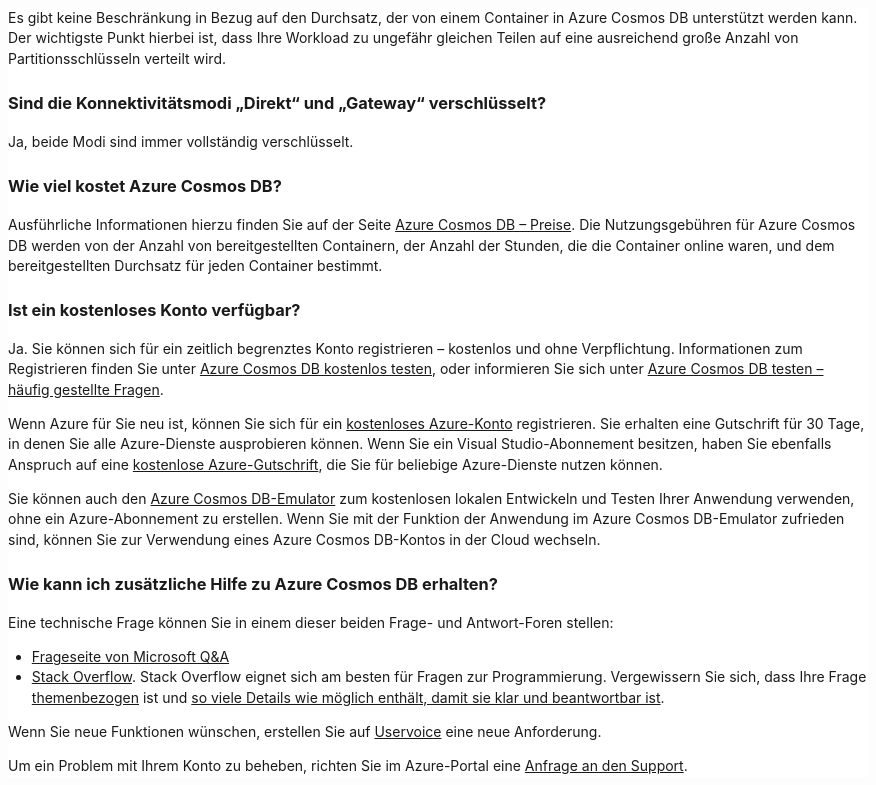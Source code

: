 Es gibt keine Beschränkung in Bezug auf den Durchsatz, der von einem Container in Azure Cosmos DB unterstützt werden kann. Der wichtigste Punkt hierbei ist, dass Ihre Workload zu ungefähr gleichen Teilen auf eine ausreichend große Anzahl von Partitionsschlüsseln verteilt wird.

### <a name="are-direct-and-gateway-connectivity-modes-encrypted"></a>Sind die Konnektivitätsmodi „Direkt“ und „Gateway“ verschlüsselt?

Ja, beide Modi sind immer vollständig verschlüsselt.

### <a name="how-much-does-azure-cosmos-db-cost"></a>Wie viel kostet Azure Cosmos DB?

Ausführliche Informationen hierzu finden Sie auf der Seite [Azure Cosmos DB – Preise](https://azure.microsoft.com/pricing/details/cosmos-db/). Die Nutzungsgebühren für Azure Cosmos DB werden von der Anzahl von bereitgestellten Containern, der Anzahl der Stunden, die die Container online waren, und dem bereitgestellten Durchsatz für jeden Container bestimmt.

### <a name="is-a-free-account-available"></a>Ist ein kostenloses Konto verfügbar?

Ja. Sie können sich für ein zeitlich begrenztes Konto registrieren – kostenlos und ohne Verpflichtung. Informationen zum Registrieren finden Sie unter [Azure Cosmos DB kostenlos testen](https://azure.microsoft.com/try/cosmosdb/), oder informieren Sie sich unter [Azure Cosmos DB testen – häufig gestellte Fragen](#try-cosmos-db).

Wenn Azure für Sie neu ist, können Sie sich für ein [kostenloses Azure-Konto](https://azure.microsoft.com/free/) registrieren. Sie erhalten eine Gutschrift für 30 Tage, in denen Sie alle Azure-Dienste ausprobieren können. Wenn Sie ein Visual Studio-Abonnement besitzen, haben Sie ebenfalls Anspruch auf eine [kostenlose Azure-Gutschrift](https://azure.microsoft.com/pricing/member-offers/msdn-benefits-details/), die Sie für beliebige Azure-Dienste nutzen können.

Sie können auch den [Azure Cosmos DB-Emulator](local-emulator.md) zum kostenlosen lokalen Entwickeln und Testen Ihrer Anwendung verwenden, ohne ein Azure-Abonnement zu erstellen. Wenn Sie mit der Funktion der Anwendung im Azure Cosmos DB-Emulator zufrieden sind, können Sie zur Verwendung eines Azure Cosmos DB-Kontos in der Cloud wechseln.

### <a name="how-can-i-get-additional-help-with-azure-cosmos-db"></a>Wie kann ich zusätzliche Hilfe zu Azure Cosmos DB erhalten?

Eine technische Frage können Sie in einem dieser beiden Frage- und Antwort-Foren stellen:

* [Frageseite von Microsoft Q&A](/answers/topics/azure-cosmos-db.html)
* [Stack Overflow](https://stackoverflow.com/questions/tagged/azure-cosmosdb). Stack Overflow eignet sich am besten für Fragen zur Programmierung. Vergewissern Sie sich, dass Ihre Frage [themenbezogen](https://stackoverflow.com/help/on-topic) ist und [so viele Details wie möglich enthält, damit sie klar und beantwortbar ist](https://stackoverflow.com/help/how-to-ask).

Wenn Sie neue Funktionen wünschen, erstellen Sie auf [Uservoice](https://feedback.azure.com/forums/263030-azure-cosmos-db) eine neue Anforderung.

Um ein Problem mit Ihrem Konto zu beheben, richten Sie im Azure-Portal eine [Anfrage an den Support](https://ms.portal.azure.com/#blade/Microsoft_Azure_Support/HelpAndSupportBlade/newsupportrequest).
